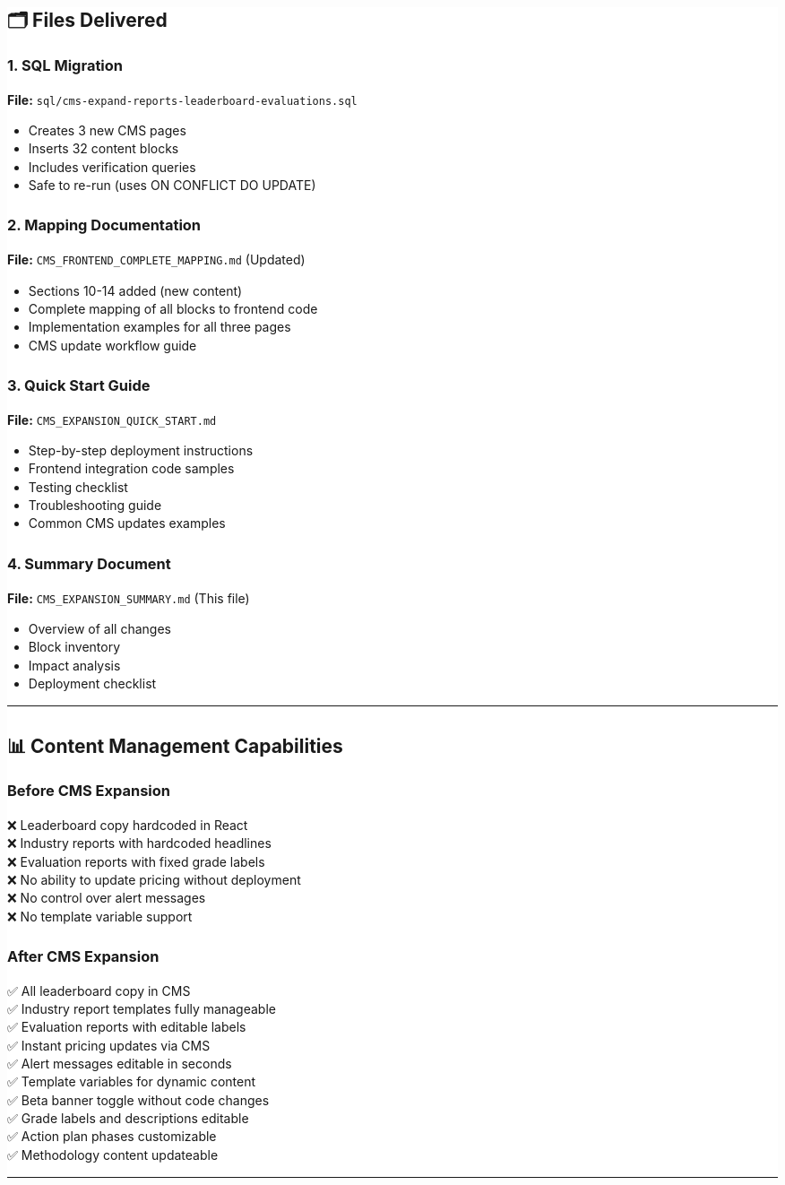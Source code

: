 
## 🗂️ Files Delivered

### 1. SQL Migration
**File:** `sql/cms-expand-reports-leaderboard-evaluations.sql`
- Creates 3 new CMS pages
- Inserts 32 content blocks
- Includes verification queries
- Safe to re-run (uses ON CONFLICT DO UPDATE)

### 2. Mapping Documentation
**File:** `CMS_FRONTEND_COMPLETE_MAPPING.md` (Updated)
- Sections 10-14 added (new content)
- Complete mapping of all blocks to frontend code
- Implementation examples for all three pages
- CMS update workflow guide

### 3. Quick Start Guide
**File:** `CMS_EXPANSION_QUICK_START.md`
- Step-by-step deployment instructions
- Frontend integration code samples
- Testing checklist
- Troubleshooting guide
- Common CMS updates examples

### 4. Summary Document
**File:** `CMS_EXPANSION_SUMMARY.md` (This file)
- Overview of all changes
- Block inventory
- Impact analysis
- Deployment checklist

---

## 📊 Content Management Capabilities

### Before CMS Expansion
❌ Leaderboard copy hardcoded in React  
❌ Industry reports with hardcoded headlines  
❌ Evaluation reports with fixed grade labels  
❌ No ability to update pricing without deployment  
❌ No control over alert messages  
❌ No template variable support  

### After CMS Expansion
✅ All leaderboard copy in CMS  
✅ Industry report templates fully manageable  
✅ Evaluation reports with editable labels  
✅ Instant pricing updates via CMS  
✅ Alert messages editable in seconds  
✅ Template variables for dynamic content  
✅ Beta banner toggle without code changes  
✅ Grade labels and descriptions editable  
✅ Action plan phases customizable  
✅ Methodology content updateable  

---